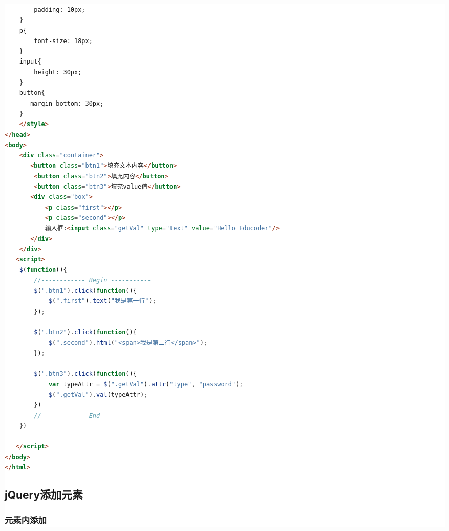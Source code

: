 ```html
        padding: 10px;
    }
    p{
        font-size: 18px;
    }
    input{
        height: 30px;
    }
    button{
       margin-bottom: 30px;
    }
    </style>
</head>
<body>
    <div class="container">
       <button class="btn1">填充文本内容</button>
        <button class="btn2">填充内容</button>
        <button class="btn3">填充value值</button>
       <div class="box">
           <p class="first"></p>
           <p class="second"></p>
           输入框:<input class="getVal" type="text" value="Hello Educoder"/>
       </div>
    </div>
   <script>
    $(function(){        
        //------------ Begin -----------
        $(".btn1").click(function(){
            $(".first").text("我是第一行");
        });

        $(".btn2").click(function(){
            $(".second").html("<span>我是第二行</span>");
        });

        $(".btn3").click(function(){
            var typeAttr = $(".getVal").attr("type", "password");
            $(".getVal").val(typeAttr);
        })
        //------------ End --------------
    })

   </script>
</body>
</html>
```

## jQuery添加元素

### 元素内添加
